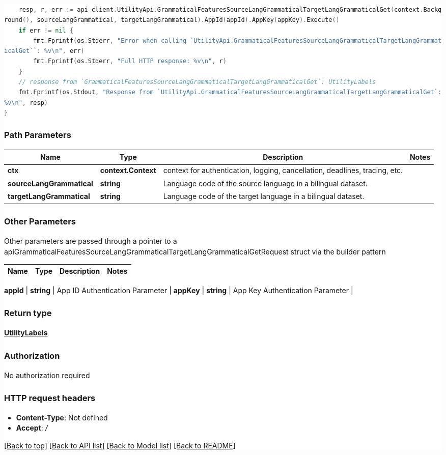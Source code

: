 ```go
    resp, r, err := api_client.UtilityApi.GrammaticalFeaturesSourceLangGrammaticalTargetLangGrammaticalGet(context.Background(), sourceLangGrammatical, targetLangGrammatical).AppId(appId).AppKey(appKey).Execute()
    if err != nil {
        fmt.Fprintf(os.Stderr, "Error when calling `UtilityApi.GrammaticalFeaturesSourceLangGrammaticalTargetLangGrammaticalGet``: %v\n", err)
        fmt.Fprintf(os.Stderr, "Full HTTP response: %v\n", r)
    }
    // response from `GrammaticalFeaturesSourceLangGrammaticalTargetLangGrammaticalGet`: UtilityLabels
    fmt.Fprintf(os.Stdout, "Response from `UtilityApi.GrammaticalFeaturesSourceLangGrammaticalTargetLangGrammaticalGet`: %v\n", resp)
}
```

### Path Parameters


Name | Type | Description  | Notes
------------- | ------------- | ------------- | -------------
**ctx** | **context.Context** | context for authentication, logging, cancellation, deadlines, tracing, etc.
**sourceLangGrammatical** | **string** | Language code of the source language in a bilingual dataset. | 
**targetLangGrammatical** | **string** | Language code of the target language in a bilingual dataset. | 

### Other Parameters

Other parameters are passed through a pointer to a apiGrammaticalFeaturesSourceLangGrammaticalTargetLangGrammaticalGetRequest struct via the builder pattern


Name | Type | Description  | Notes
------------- | ------------- | ------------- | -------------


 **appId** | **string** | App ID Authentication Parameter | 
 **appKey** | **string** | App Key Authentication Parameter | 

### Return type

[**UtilityLabels**](UtilityLabels.md)

### Authorization

No authorization required

### HTTP request headers

- **Content-Type**: Not defined
- **Accept**: */*

[[Back to top]](#) [[Back to API list]](../README.md#documentation-for-api-endpoints)
[[Back to Model list]](../README.md#documentation-for-models)
[[Back to README]](../README.md)
